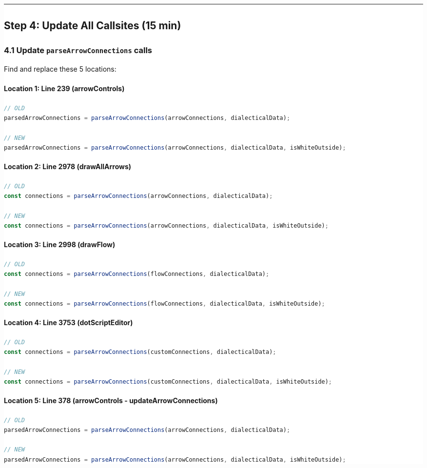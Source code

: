 ```javascript
```

---

## Step 4: Update All Callsites (15 min)

### 4.1 Update `parseArrowConnections` calls

Find and replace these 5 locations:

#### Location 1: Line 239 (arrowControls)
```javascript
// OLD
parsedArrowConnections = parseArrowConnections(arrowConnections, dialecticalData);

// NEW
parsedArrowConnections = parseArrowConnections(arrowConnections, dialecticalData, isWhiteOutside);
```

#### Location 2: Line 2978 (drawAllArrows)
```javascript
// OLD
const connections = parseArrowConnections(arrowConnections, dialecticalData);

// NEW
const connections = parseArrowConnections(arrowConnections, dialecticalData, isWhiteOutside);
```

#### Location 3: Line 2998 (drawFlow)
```javascript
// OLD
const connections = parseArrowConnections(flowConnections, dialecticalData);

// NEW
const connections = parseArrowConnections(flowConnections, dialecticalData, isWhiteOutside);
```

#### Location 4: Line 3753 (dotScriptEditor)
```javascript
// OLD
const connections = parseArrowConnections(customConnections, dialecticalData);

// NEW
const connections = parseArrowConnections(customConnections, dialecticalData, isWhiteOutside);
```

#### Location 5: Line 378 (arrowControls - updateArrowConnections)
```javascript
// OLD
parsedArrowConnections = parseArrowConnections(arrowConnections, dialecticalData);

// NEW
parsedArrowConnections = parseArrowConnections(arrowConnections, dialecticalData, isWhiteOutside);
```
